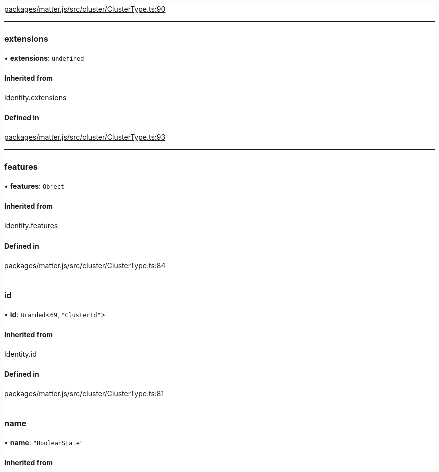 [packages/matter.js/src/cluster/ClusterType.ts:90](https://github.com/project-chip/matter.js/blob/558e12c94a201592c28c7bc0743705360b3e5ca6/packages/matter.js/src/cluster/ClusterType.ts#L90)

___

### extensions

• **extensions**: `undefined`

#### Inherited from

Identity.extensions

#### Defined in

[packages/matter.js/src/cluster/ClusterType.ts:93](https://github.com/project-chip/matter.js/blob/558e12c94a201592c28c7bc0743705360b3e5ca6/packages/matter.js/src/cluster/ClusterType.ts#L93)

___

### features

• **features**: `Object`

#### Inherited from

Identity.features

#### Defined in

[packages/matter.js/src/cluster/ClusterType.ts:84](https://github.com/project-chip/matter.js/blob/558e12c94a201592c28c7bc0743705360b3e5ca6/packages/matter.js/src/cluster/ClusterType.ts#L84)

___

### id

• **id**: [`Branded`](../modules/util_export.md#branded)\<``69``, ``"ClusterId"``\>

#### Inherited from

Identity.id

#### Defined in

[packages/matter.js/src/cluster/ClusterType.ts:81](https://github.com/project-chip/matter.js/blob/558e12c94a201592c28c7bc0743705360b3e5ca6/packages/matter.js/src/cluster/ClusterType.ts#L81)

___

### name

• **name**: ``"BooleanState"``

#### Inherited from
